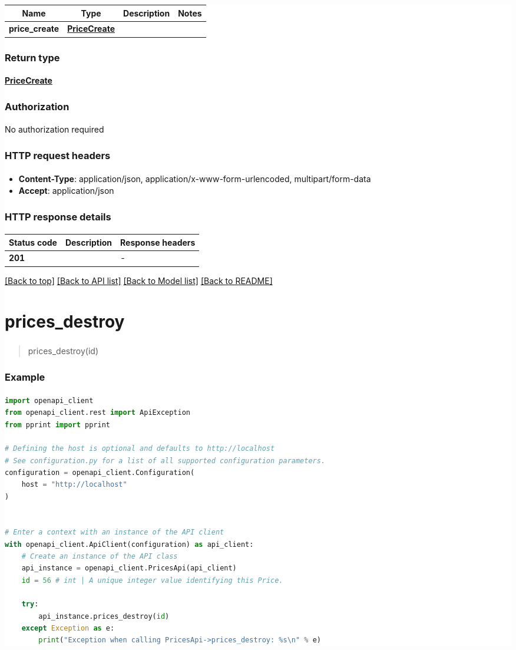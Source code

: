 
Name | Type | Description  | Notes
------------- | ------------- | ------------- | -------------
 **price_create** | [**PriceCreate**](PriceCreate.md)|  | 

### Return type

[**PriceCreate**](PriceCreate.md)

### Authorization

No authorization required

### HTTP request headers

 - **Content-Type**: application/json, application/x-www-form-urlencoded, multipart/form-data
 - **Accept**: application/json

### HTTP response details

| Status code | Description | Response headers |
|-------------|-------------|------------------|
**201** |  |  -  |

[[Back to top]](#) [[Back to API list]](../README.md#documentation-for-api-endpoints) [[Back to Model list]](../README.md#documentation-for-models) [[Back to README]](../README.md)

# **prices_destroy**
> prices_destroy(id)



### Example


```python
import openapi_client
from openapi_client.rest import ApiException
from pprint import pprint

# Defining the host is optional and defaults to http://localhost
# See configuration.py for a list of all supported configuration parameters.
configuration = openapi_client.Configuration(
    host = "http://localhost"
)


# Enter a context with an instance of the API client
with openapi_client.ApiClient(configuration) as api_client:
    # Create an instance of the API class
    api_instance = openapi_client.PricesApi(api_client)
    id = 56 # int | A unique integer value identifying this Price.

    try:
        api_instance.prices_destroy(id)
    except Exception as e:
        print("Exception when calling PricesApi->prices_destroy: %s\n" % e)
```
